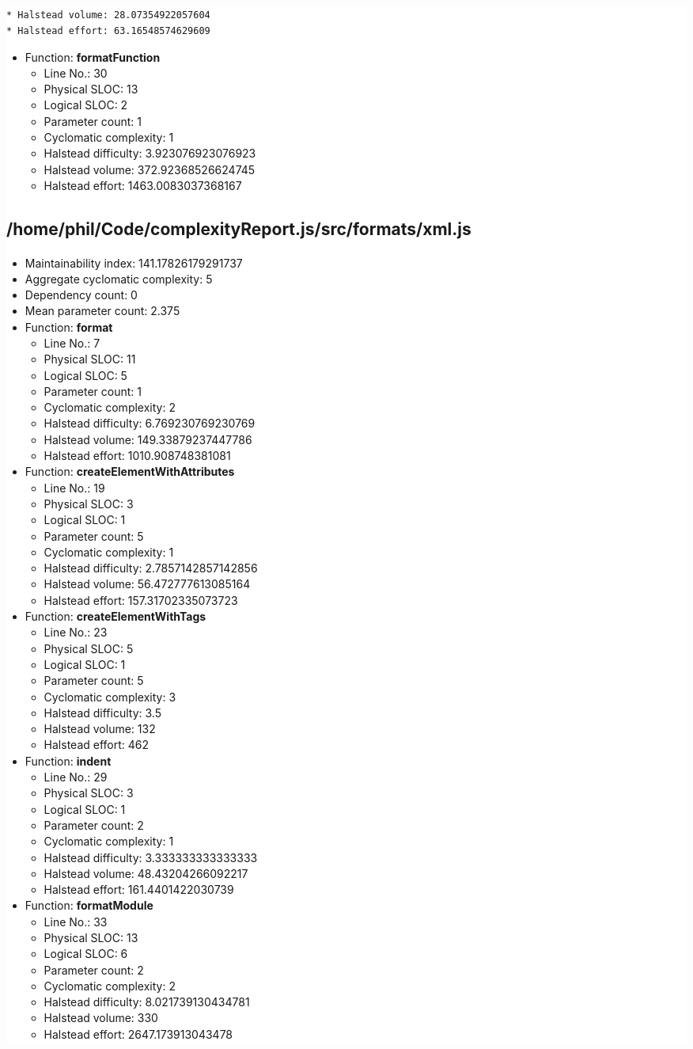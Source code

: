     * Halstead volume: 28.07354922057604
    * Halstead effort: 63.16548574629609
* Function: **formatFunction**
    * Line No.: 30
    * Physical SLOC: 13
    * Logical SLOC: 2
    * Parameter count: 1
    * Cyclomatic complexity: 1
    * Halstead difficulty: 3.923076923076923
    * Halstead volume: 372.92368526624745
    * Halstead effort: 1463.0083037368167

## /home/phil/Code/complexityReport.js/src/formats/xml.js

* Maintainability index: 141.17826179291737
* Aggregate cyclomatic complexity: 5
* Dependency count: 0
* Mean parameter count: 2.375
* Function: **format**
    * Line No.: 7
    * Physical SLOC: 11
    * Logical SLOC: 5
    * Parameter count: 1
    * Cyclomatic complexity: 2
    * Halstead difficulty: 6.769230769230769
    * Halstead volume: 149.33879237447786
    * Halstead effort: 1010.908748381081
* Function: **createElementWithAttributes**
    * Line No.: 19
    * Physical SLOC: 3
    * Logical SLOC: 1
    * Parameter count: 5
    * Cyclomatic complexity: 1
    * Halstead difficulty: 2.7857142857142856
    * Halstead volume: 56.472777613085164
    * Halstead effort: 157.31702335073723
* Function: **createElementWithTags**
    * Line No.: 23
    * Physical SLOC: 5
    * Logical SLOC: 1
    * Parameter count: 5
    * Cyclomatic complexity: 3
    * Halstead difficulty: 3.5
    * Halstead volume: 132
    * Halstead effort: 462
* Function: **indent**
    * Line No.: 29
    * Physical SLOC: 3
    * Logical SLOC: 1
    * Parameter count: 2
    * Cyclomatic complexity: 1
    * Halstead difficulty: 3.333333333333333
    * Halstead volume: 48.43204266092217
    * Halstead effort: 161.4401422030739
* Function: **formatModule**
    * Line No.: 33
    * Physical SLOC: 13
    * Logical SLOC: 6
    * Parameter count: 2
    * Cyclomatic complexity: 2
    * Halstead difficulty: 8.021739130434781
    * Halstead volume: 330
    * Halstead effort: 2647.173913043478